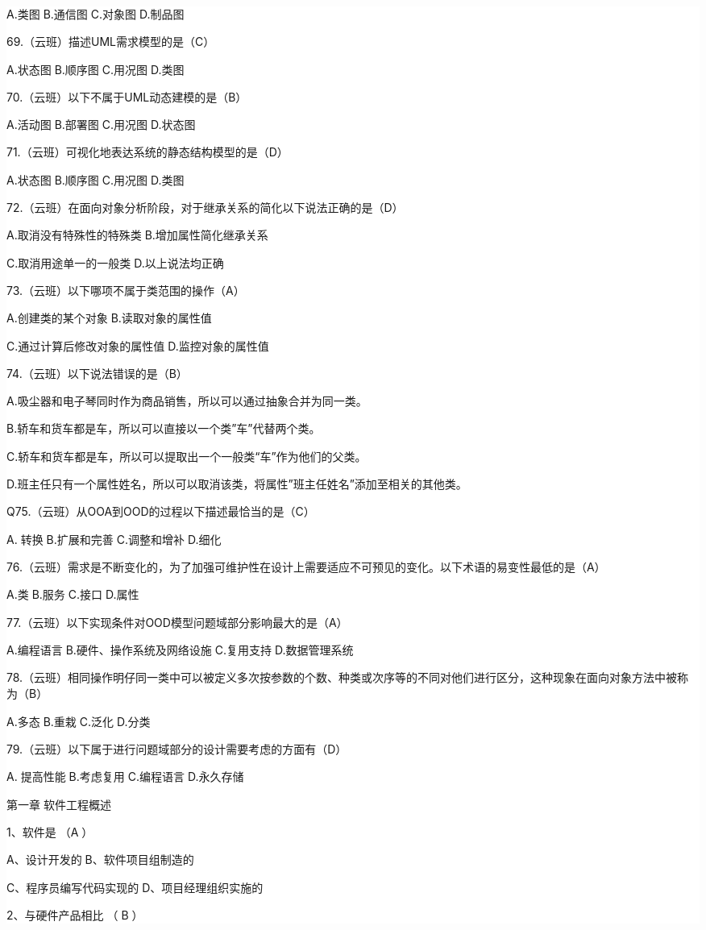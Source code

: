 A.类图 B.通信图 C.对象图 D.制品图
  
69.（云班）描述UML需求模型的是（C）
  
A.状态图 B.顺序图 C.用况图 D.类图
  
70.（云班）以下不属于UML动态建模的是（B）
  
A.活动图 B.部署图 C.用况图 D.状态图
  
71.（云班）可视化地表达系统的静态结构模型的是（D）
  
A.状态图 B.顺序图 C.用况图 D.类图
  
72.（云班）在面向对象分析阶段，对于继承关系的简化以下说法正确的是（D）
  
A.取消没有特殊性的特殊类 B.增加属性简化继承关系
  
C.取消用途单一的一般类 D.以上说法均正确
  
73.（云班）以下哪项不属于类范围的操作（A）
  
A.创建类的某个对象 B.读取对象的属性值
  
C.通过计算后修改对象的属性值 D.监控对象的属性值
  
74.（云班）以下说法错误的是（B）
  
A.吸尘器和电子琴同时作为商品销售，所以可以通过抽象合并为同一类。
  
B.轿车和货车都是车，所以可以直接以一个类”车”代替两个类。
  
C.轿车和货车都是车，所以可以提取出一个一般类“车”作为他们的父类。
  
D.班主任只有一个属性姓名，所以可以取消该类，将属性”班主任姓名”添加至相关的其他类。
  
Q75.（云班）从OOA到OOD的过程以下描述最恰当的是（C）
  
A. 转换 B.扩展和完善 C.调整和增补 D.细化
  
76.（云班）需求是不断变化的，为了加强可维护性在设计上需要适应不可预见的变化。以下术语的易变性最低的是（A）
  
A.类 B.服务 C.接口 D.属性
  
77.（云班）以下实现条件对OOD模型问题域部分影响最大的是（A）
  
A.编程语言 B.硬件、操作系统及网络设施 C.复用支持 D.数据管理系统
  
78.（云班）相同操作明仔同一类中可以被定义多次按参数的个数、种类或次序等的不同对他们进行区分，这种现象在面向对象方法中被称为（B）
  
A.多态 B.重栽 C.泛化 D.分类
  
79.（云班）以下属于进行问题域部分的设计需要考虑的方面有（D）
  
A. 提高性能 B.考虑复用 C.编程语言 D.永久存储
  
第一章 软件工程概述
  
1、软件是 （A ）
  
A、设计开发的 B、软件项目组制造的
  
C、程序员编写代码实现的 D、项目经理组织实施的
  
2、与硬件产品相比 （ B ）
  